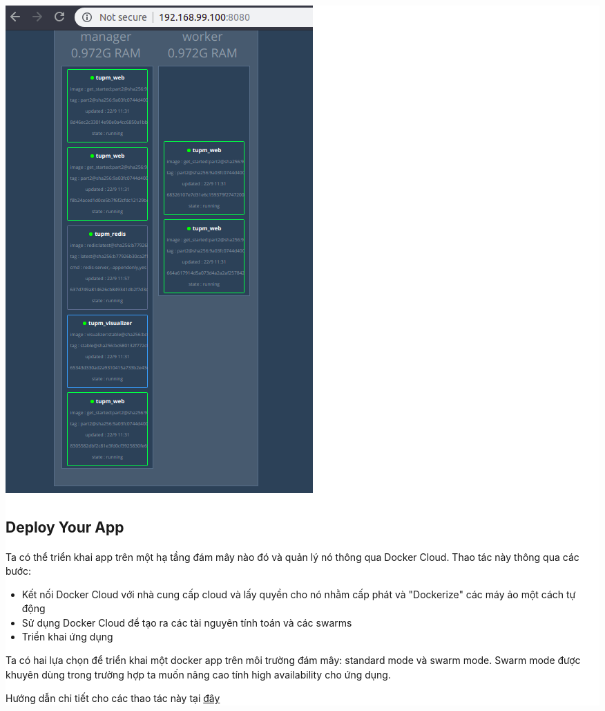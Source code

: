 ![alt text](./images/redis_visualizer.png)

## Deploy Your App

Ta có thể triển khai app trên một hạ tầng đám mây nào đó và quản lý nó thông qua Docker Cloud. Thao tác này thông qua các bước:

*   Kết nối Docker Cloud với nhà cung cấp cloud và lấy quyền cho nó nhằm cấp phát và "Dockerize" các máy ảo một cách tự động
*   Sử dụng Docker Cloud để tạo ra các tài nguyên tính toán và các swarms
*   Triển khai ứng dụng

Ta có hai lựa chọn để triển khai một docker app trên môi trường đám mây: standard mode và swarm mode. Swarm mode được khuyên dùng trong trường hợp ta muốn nâng cao tính high availability cho ứng dụng.

Hướng dẫn chi tiết cho các thao tác này tại [đây](https://docs.docker.com/get-started/part6/#introduction)
